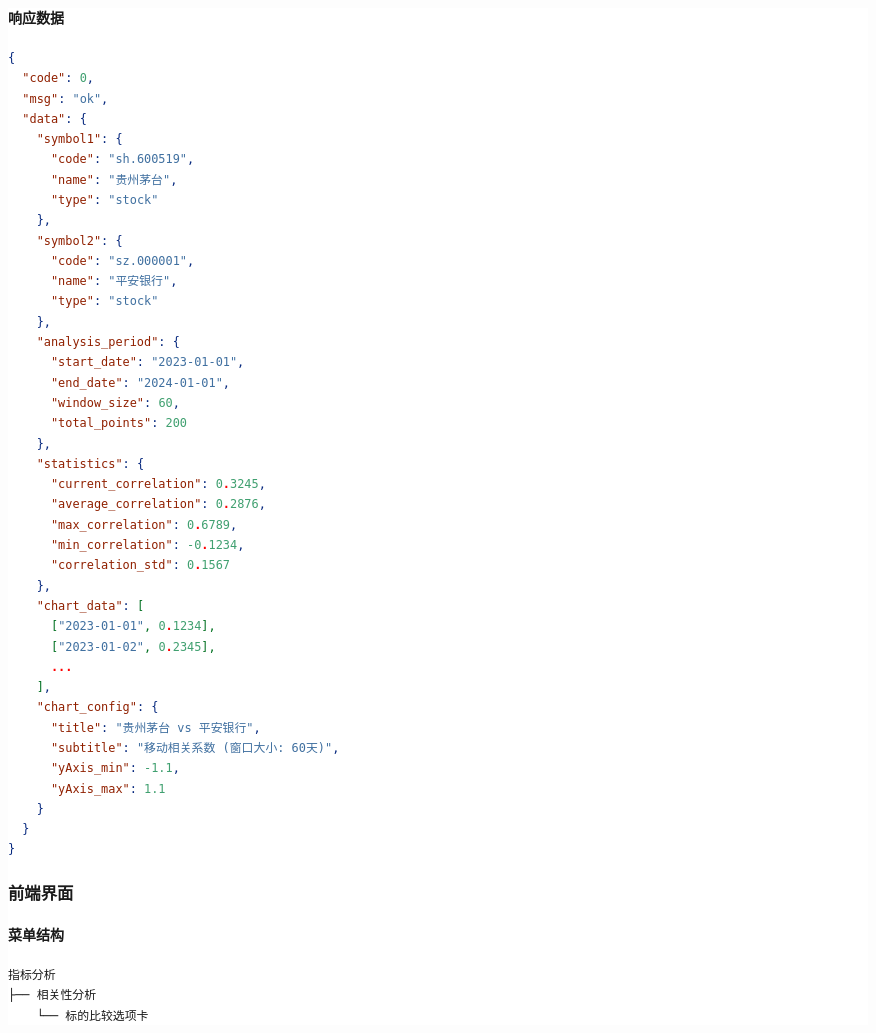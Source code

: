 #### 响应数据
```json
{
  "code": 0,
  "msg": "ok",
  "data": {
    "symbol1": {
      "code": "sh.600519",
      "name": "贵州茅台",
      "type": "stock"
    },
    "symbol2": {
      "code": "sz.000001", 
      "name": "平安银行",
      "type": "stock"
    },
    "analysis_period": {
      "start_date": "2023-01-01",
      "end_date": "2024-01-01",
      "window_size": 60,
      "total_points": 200
    },
    "statistics": {
      "current_correlation": 0.3245,
      "average_correlation": 0.2876,
      "max_correlation": 0.6789,
      "min_correlation": -0.1234,
      "correlation_std": 0.1567
    },
    "chart_data": [
      ["2023-01-01", 0.1234],
      ["2023-01-02", 0.2345],
      ...
    ],
    "chart_config": {
      "title": "贵州茅台 vs 平安银行",
      "subtitle": "移动相关系数 (窗口大小: 60天)",
      "yAxis_min": -1.1,
      "yAxis_max": 1.1
    }
  }
}
```

### 前端界面

#### 菜单结构
```
指标分析
├── 相关性分析
    └── 标的比较选项卡
```
